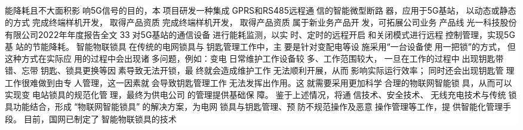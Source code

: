 能降耗且不大面积影
响5G信号的目的，本
项目研发一种集成
GPRS和RS485远程通
信的智能微型断路
器，应用于5G基站，
以动态或静态的方式
完成终端样机开发，
取得产品资质
完成终端样机开发，
取得产品资质
属于新业务产品开
发，可拓展公司业务
产品线
光一科技股份有限公司2022年年度报告全文
33
对5G基站的通信设备
进行能耗监测，以实
时、定时的远程开启
和关闭模式进行远程
控制管理，实现5G基
站的节能降耗。
智能物联锁具
在传统的电网锁具与
钥匙管理工作中，主
要是针对变配电等设
施采用“一台设备使
用一把锁”的方式，
但这种方式在实际应
用的过程中会出现诸
多问题，例如：变电
日常维护工作设备较
多、工作范围较大，
一旦在工作的过程中
出现钥匙带错、忘带
钥匙、锁具更换等因
素导致无法开锁，最
终就会造成维护工作
无法顺利开展，从而
影响实际运行效率；
同时还会出现钥匙管
理工作很难做到由专
人管理，这一因素就
会导致钥匙管理工作
无法发挥出作用。这
就需要采用更加科学
合理的物联网智能锁
具，从而可以实现变
电站锁具的规范化管
理，最终为供电公司
的管理提供基础保
障。
鉴于上述情况，将通
信技术、安全技术、
无线充电技术与传统
锁具功能结合，形成
“物联网智能锁具”
的解决方案，为电网
锁具与钥匙管理、预
防不规范操作及恶意
操作管理等工作，提
供智能化管理手段。
目前，国网已制定了
智能物联锁具的技术
